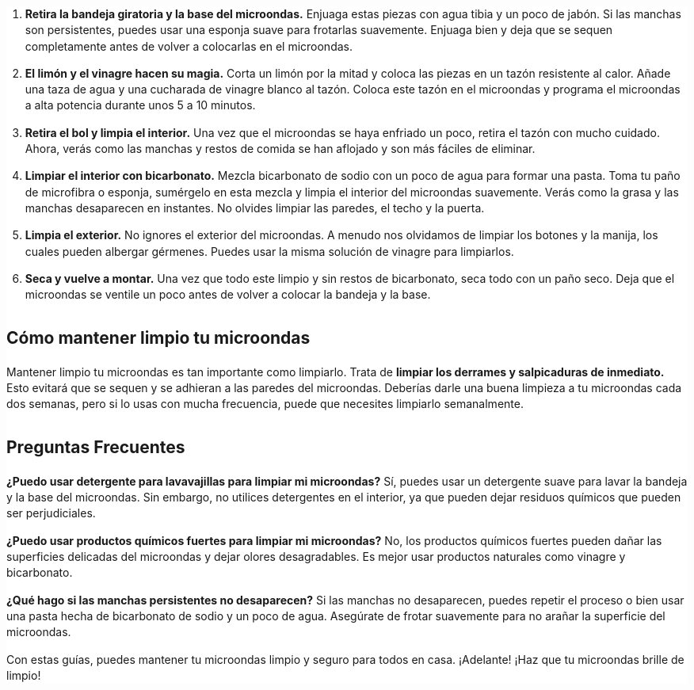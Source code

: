 1. **Retira la bandeja giratoria y la base del microondas.** Enjuaga estas piezas con agua tibia y un poco de jabón. Si las manchas son persistentes, puedes usar una esponja suave para frotarlas suavemente. Enjuaga bien y deja que se sequen completamente antes de volver a colocarlas en el microondas.

2. **El limón y el vinagre hacen su magia.** Corta un limón por la mitad y coloca las piezas en un tazón resistente al calor. Añade una taza de agua y una cucharada de vinagre blanco al tazón. Coloca este tazón en el microondas y programa el microondas a alta potencia durante unos 5 a 10 minutos.

3. **Retira el bol y limpia el interior.** Una vez que el microondas se haya enfriado un poco, retira el tazón con mucho cuidado. Ahora, verás como las manchas y restos de comida se han aflojado y son más fáciles de eliminar.

4. **Limpiar el interior con bicarbonato.** Mezcla bicarbonato de sodio con un poco de agua para formar una pasta. Toma tu paño de microfibra o esponja, sumérgelo en esta mezcla y limpia el interior del microondas suavemente. Verás como la grasa y las manchas desaparecen en instantes. No olvides limpiar las paredes, el techo y la puerta.

5. **Limpia el exterior.** No ignores el exterior del microondas. A menudo nos olvidamos de limpiar los botones y la manija, los cuales pueden albergar gérmenes. Puedes usar la misma solución de vinagre para limpiarlos.

6. **Seca y vuelve a montar.** Una vez que todo este limpio y sin restos de bicarbonato, seca todo con un paño seco. Deja que el microondas se ventile un poco antes de volver a colocar la bandeja y la base.

## Cómo mantener limpio tu microondas
Mantener limpio tu microondas es tan importante como limpiarlo. Trata de **limpiar los derrames y salpicaduras de inmediato.** Esto evitará que se sequen y se adhieran a las paredes del microondas. Deberías darle una buena limpieza a tu microondas cada dos semanas, pero si lo usas con mucha frecuencia, puede que necesites limpiarlo semanalmente.

## Preguntas Frecuentes
**¿Puedo usar detergente para lavavajillas para limpiar mi microondas?**
Sí, puedes usar un detergente suave para lavar la bandeja y la base del microondas. Sin embargo, no utilices detergentes en el interior, ya que pueden dejar residuos químicos que pueden ser perjudiciales.
  
**¿Puedo usar productos químicos fuertes para limpiar mi microondas?**
No, los productos químicos fuertes pueden dañar las superficies delicadas del microondas y dejar olores desagradables. Es mejor usar productos naturales como vinagre y bicarbonato.

**¿Qué hago si las manchas persistentes no desaparecen?**
Si las manchas no desaparecen, puedes repetir el proceso o bien usar una pasta hecha de bicarbonato de sodio y un poco de agua. Asegúrate de frotar suavemente para no arañar la superficie del microondas.

Con estas guías, puedes mantener tu microondas limpio y seguro para todos en casa. ¡Adelante! ¡Haz que tu microondas brille de limpio!
